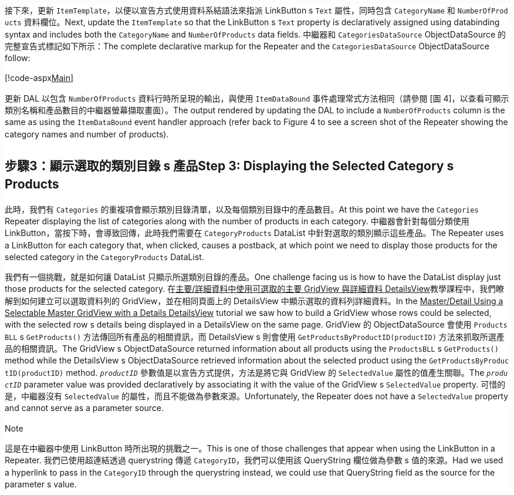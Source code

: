 <span data-ttu-id="f0b6d-233">接下來，更新 `ItemTemplate`，以便以宣告方式使用資料系結語法來指派 LinkButton s `Text` 屬性，同時包含 `CategoryName` 和 `NumberOfProducts` 資料欄位。</span><span class="sxs-lookup"><span data-stu-id="f0b6d-233">Next, update the `ItemTemplate` so that the LinkButton s `Text` property is declaratively assigned using databinding syntax and includes both the `CategoryName` and `NumberOfProducts` data fields.</span></span> <span data-ttu-id="f0b6d-234">中繼器和 `CategoriesDataSource` ObjectDataSource 的完整宣告式標記如下所示：</span><span class="sxs-lookup"><span data-stu-id="f0b6d-234">The complete declarative markup for the Repeater and the `CategoriesDataSource` ObjectDataSource follow:</span></span>

[!code-aspx[Main](master-detail-using-a-bulleted-list-of-master-records-with-a-details-datalist-vb/samples/sample9.aspx)]

<span data-ttu-id="f0b6d-235">更新 DAL 以包含 `NumberOfProducts` 資料行時所呈現的輸出，與使用 `ItemDataBound` 事件處理常式方法相同（請參閱 [圖 4]，以查看可顯示類別名稱和產品數目的中繼器螢幕擷取畫面）。</span><span class="sxs-lookup"><span data-stu-id="f0b6d-235">The output rendered by updating the DAL to include a `NumberOfProducts` column is the same as using the `ItemDataBound` event handler approach (refer back to Figure 4 to see a screen shot of the Repeater showing the category names and number of products).</span></span>

## <a name="step-3-displaying-the-selected-category-s-products"></a><span data-ttu-id="f0b6d-236">步驟3：顯示選取的類別目錄 s 產品</span><span class="sxs-lookup"><span data-stu-id="f0b6d-236">Step 3: Displaying the Selected Category s Products</span></span>

<span data-ttu-id="f0b6d-237">此時，我們有 `Categories` 的重複項會顯示類別目錄清單，以及每個類別目錄中的產品數目。</span><span class="sxs-lookup"><span data-stu-id="f0b6d-237">At this point we have the `Categories` Repeater displaying the list of categories along with the number of products in each category.</span></span> <span data-ttu-id="f0b6d-238">中繼器會針對每個分類使用 LinkButton，當按下時，會導致回傳，此時我們需要在 `CategoryProducts` DataList 中針對選取的類別顯示這些產品。</span><span class="sxs-lookup"><span data-stu-id="f0b6d-238">The Repeater uses a LinkButton for each category that, when clicked, causes a postback, at which point we need to display those products for the selected category in the `CategoryProducts` DataList.</span></span>

<span data-ttu-id="f0b6d-239">我們有一個挑戰，就是如何讓 DataList 只顯示所選類別目錄的產品。</span><span class="sxs-lookup"><span data-stu-id="f0b6d-239">One challenge facing us is how to have the DataList display just those products for the selected category.</span></span> <span data-ttu-id="f0b6d-240">在[主要/詳細資料中使用可選取的主要 GridView 與詳細資料 DetailsView](../masterdetail/master-detail-using-a-selectable-master-gridview-with-a-details-detailview-vb.md)教學課程中，我們瞭解到如何建立可以選取資料列的 GridView，並在相同頁面上的 DetailsView 中顯示選取的資料列詳細資料。</span><span class="sxs-lookup"><span data-stu-id="f0b6d-240">In the [Master/Detail Using a Selectable Master GridView with a Details DetailsView](../masterdetail/master-detail-using-a-selectable-master-gridview-with-a-details-detailview-vb.md) tutorial we saw how to build a GridView whose rows could be selected, with the selected row s details being displayed in a DetailsView on the same page.</span></span> <span data-ttu-id="f0b6d-241">GridView 的 ObjectDataSource 會使用 `ProductsBLL` s `GetProducts()` 方法傳回所有產品的相關資訊，而 DetailsView s 則會使用 `GetProductsByProductID(productID)` 方法來抓取所選產品的相關資訊。</span><span class="sxs-lookup"><span data-stu-id="f0b6d-241">The GridView s ObjectDataSource returned information about all products using the `ProductsBLL` s `GetProducts()` method while the DetailsView s ObjectDataSource retrieved information about the selected product using the `GetProductsByProductID(productID)` method.</span></span> <span data-ttu-id="f0b6d-242">*`productID`* 參數值是以宣告方式提供，方法是將它與 GridView 的 `SelectedValue` 屬性的值產生關聯。</span><span class="sxs-lookup"><span data-stu-id="f0b6d-242">The *`productID`* parameter value was provided declaratively by associating it with the value of the GridView s `SelectedValue` property.</span></span> <span data-ttu-id="f0b6d-243">可惜的是，中繼器沒有 `SelectedValue` 的屬性，而且不能做為參數來源。</span><span class="sxs-lookup"><span data-stu-id="f0b6d-243">Unfortunately, the Repeater does not have a `SelectedValue` property and cannot serve as a parameter source.</span></span>

> [!NOTE]
> <span data-ttu-id="f0b6d-244">這是在中繼器中使用 LinkButton 時所出現的挑戰之一。</span><span class="sxs-lookup"><span data-stu-id="f0b6d-244">This is one of those challenges that appear when using the LinkButton in a Repeater.</span></span> <span data-ttu-id="f0b6d-245">我們已使用超連結透過 querystring 傳遞 `CategoryID`，我們可以使用該 QueryString 欄位做為參數 s 值的來源。</span><span class="sxs-lookup"><span data-stu-id="f0b6d-245">Had we used a hyperlink to pass in the `CategoryID` through the querystring instead, we could use that QueryString field as the source for the parameter s value.</span></span>
